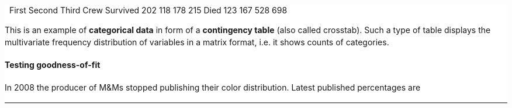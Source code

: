 <col  class="org-right" />

<col  class="org-right" />
</colgroup>
<thead>
<tr>
<th scope="col" class="org-left">&#xa0;</th>
<th scope="col" class="org-right">First</th>
<th scope="col" class="org-right">Second</th>
<th scope="col" class="org-right">Third</th>
<th scope="col" class="org-right">Crew</th>
</tr>
</thead>

<tbody>
<tr>
<td class="org-left">Survived</td>
<td class="org-right">202</td>
<td class="org-right">118</td>
<td class="org-right">178</td>
<td class="org-right">215</td>
</tr>


<tr>
<td class="org-left">Died</td>
<td class="org-right">123</td>
<td class="org-right">167</td>
<td class="org-right">528</td>
<td class="org-right">698</td>
</tr>
</tbody>
</table>

This is an example of **categorical data** in form of a **contingency
table** (also called crosstab). Such a type of table displays the
multivariate frequency distribution of variables in a matrix format,
i.e. it shows counts of categories.


<a id="org22ca20a"></a>

#### Testing goodness-of-fit

In 2008 the producer of M&Ms stopped publishing their color
distribution. Latest published percentages are

<table border="2" cellspacing="0" cellpadding="6" rules="groups" frame="hsides">


<colgroup>
<col  class="org-right" />

<col  class="org-right" />

<col  class="org-right" />
